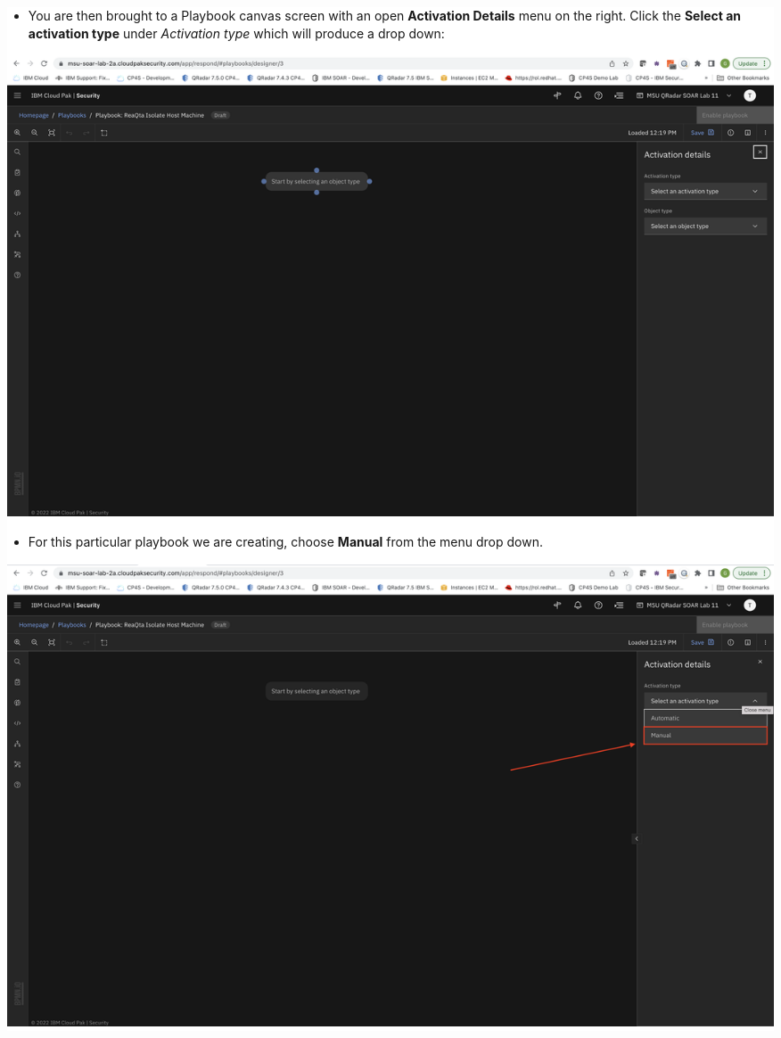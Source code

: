 - You are then brought to a Playbook canvas screen with an open **Activation Details** menu on the right. Click the **Select an activation type** under *Activation type* which will produce a drop down:
 
 ![Tech Bootcamp Lab Infrastructure](images/playbook-activation-type-reaqta.png)

- For this particular playbook we are creating, choose **Manual** from the menu drop down.
 
 ![Tech Bootcamp Lab Infrastructure](images/playbook-activation-manual-reaqta.png)
